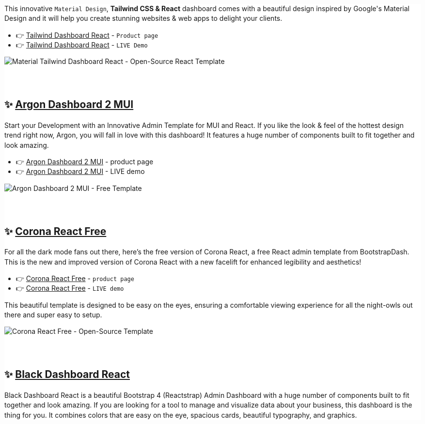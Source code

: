 This innovative `Material Design`, **Tailwind CSS & React** dashboard comes with a beautiful design inspired by Google's Material Design and it will help you create stunning websites & web apps to delight your clients.

- 👉 [Tailwind Dashboard React](https://www.creative-tim.com/product/material-tailwind-dashboard-react?AFFILIATE=128200) - `Product page`
- 👉 [Tailwind Dashboard React](https://demos.creative-tim.com/material-tailwind-dashboard-react/#/dashboard/home?AFFILIATE=128200) - `LIVE Demo`

![Material Tailwind Dashboard React - Open-Source React Template](https://user-images.githubusercontent.com/51854817/222807058-129ddc2e-dc28-4f57-ad4b-1ab4b2aca6f4.png)

<br />

## ✨ [Argon Dashboard 2 MUI](https://www.creative-tim.com/product/argon-dashboard-material-ui?AFFILIATE=128200)

Start your Development with an Innovative Admin Template for MUI and React. If you like the look & feel of the hottest design trend right now, Argon, you will fall in love with this dashboard! It features a huge number of components built to fit together and look amazing.

- 👉 [Argon Dashboard 2 MUI](https://www.creative-tim.com/product/argon-dashboard-material-ui?AFFILIATE=128200) - product page
- 👉 [Argon Dashboard 2 MUI](https://demos.creative-tim.com/argon-dashboard-material-ui/#/dashboard?AFFILIATE=128200) - LIVE demo

![Argon Dashboard 2 MUI - Free Template](https://dev-to-uploads.s3.amazonaws.com/uploads/articles/vxr5setbbt8bl3ul8vz1.png)

<br /> 

## ✨ [Corona React Free](https://www.bootstrapdash.com/product/corona-react-free-admin-template?ref=23)

For all the dark mode fans out there, here’s the free version of Corona React, a free React admin template from BootstrapDash. This is the new and improved version of Corona React with a new facelift for enhanced legibility and aesthetics!

- 👉 [Corona React Free](https://www.bootstrapdash.com/product/corona-react-free-admin-template?ref=23) - `product page`
- 👉 [Corona React Free](https://www.bootstrapdash.com/demo/corona-react-free/template/demo_1/preview/dashboard?ref=23) - `LIVE demo`

This beautiful template is designed to be easy on the eyes, ensuring a comfortable viewing experience for all the night-owls out there and super easy to setup.

![Corona React Free - Open-Source Template](https://user-images.githubusercontent.com/51070104/202862009-282b090f-7355-448f-a306-6bde4b365f70.jpg)

<br /> 

## ✨ [Black Dashboard React](https://www.creative-tim.com/product/black-dashboard-react?AFFILIATE=128200)

Black Dashboard React is a beautiful Bootstrap 4 (Reactstrap) Admin Dashboard with a huge number of components built to fit together and look amazing. If you are looking for a tool to manage and visualize data about your business, this dashboard is the thing for you. It combines colors that are easy on the eye, spacious cards, beautiful typography, and graphics.

